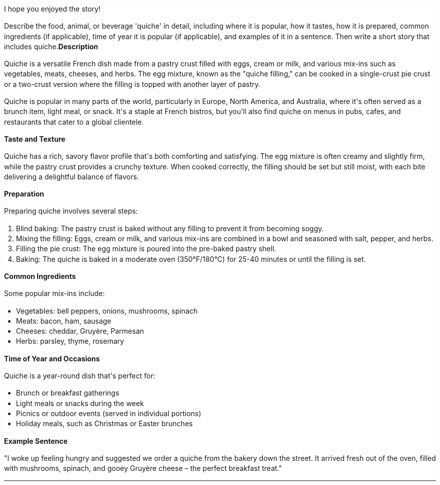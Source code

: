
I hope you enjoyed the story!<end>

Describe the food, animal, or beverage 'quiche' in detail, including where it is popular, how it tastes, how it is prepared, common ingredients (if applicable), time of year it is popular (if applicable), and examples of it in a sentence. Then write a short story that includes quiche.<start>**Description**

Quiche is a versatile French dish made from a pastry crust filled with eggs, cream or milk, and various mix-ins such as vegetables, meats, cheeses, and herbs. The egg mixture, known as the "quiche filling," can be cooked in a single-crust pie crust or a two-crust version where the filling is topped with another layer of pastry.

Quiche is popular in many parts of the world, particularly in Europe, North America, and Australia, where it's often served as a brunch item, light meal, or snack. It's a staple at French bistros, but you'll also find quiche on menus in pubs, cafes, and restaurants that cater to a global clientele.

**Taste and Texture**

Quiche has a rich, savory flavor profile that's both comforting and satisfying. The egg mixture is often creamy and slightly firm, while the pastry crust provides a crunchy texture. When cooked correctly, the filling should be set but still moist, with each bite delivering a delightful balance of flavors.

**Preparation**

Preparing quiche involves several steps:

1. Blind baking: The pastry crust is baked without any filling to prevent it from becoming soggy.
2. Mixing the filling: Eggs, cream or milk, and various mix-ins are combined in a bowl and seasoned with salt, pepper, and herbs.
3. Filling the pie crust: The egg mixture is poured into the pre-baked pastry shell.
4. Baking: The quiche is baked in a moderate oven (350°F/180°C) for 25-40 minutes or until the filling is set.

**Common Ingredients**

Some popular mix-ins include:

* Vegetables: bell peppers, onions, mushrooms, spinach
* Meats: bacon, ham, sausage
* Cheeses: cheddar, Gruyère, Parmesan
* Herbs: parsley, thyme, rosemary

**Time of Year and Occasions**

Quiche is a year-round dish that's perfect for:

* Brunch or breakfast gatherings
* Light meals or snacks during the week
* Picnics or outdoor events (served in individual portions)
* Holiday meals, such as Christmas or Easter brunches

**Example Sentence**

"I woke up feeling hungry and suggested we order a quiche from the bakery down the street. It arrived fresh out of the oven, filled with mushrooms, spinach, and gooey Gruyère cheese – the perfect breakfast treat."

---